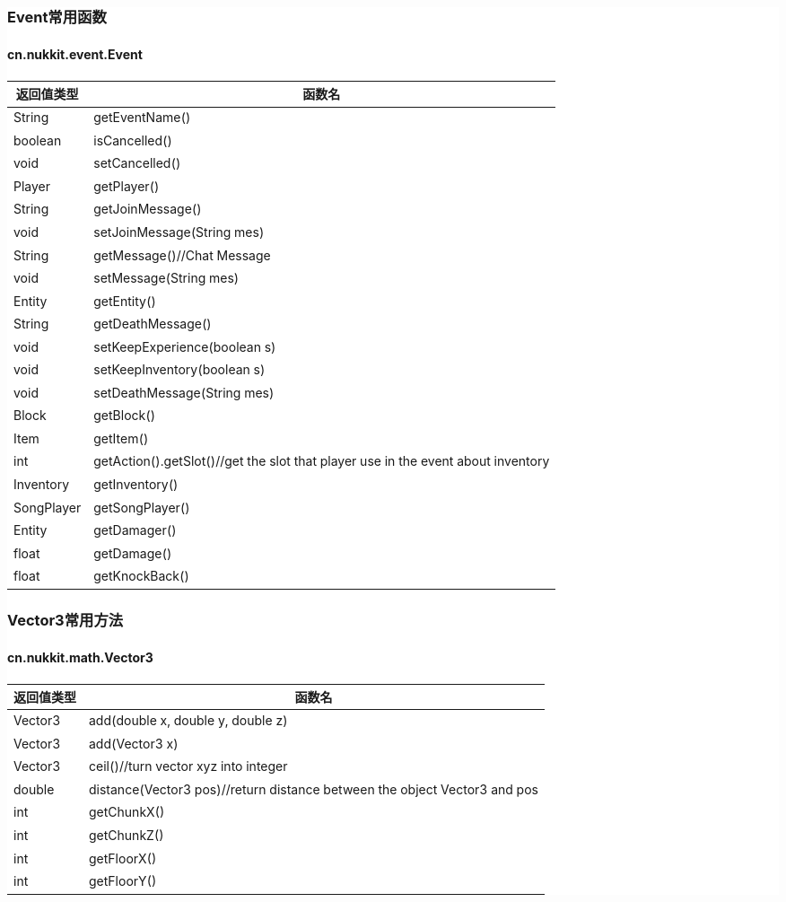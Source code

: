 ### Event常用函数
#### cn.nukkit.event.Event
|返回值类型|函数名|
|-|-|
|String|getEventName()|
|boolean|isCancelled()|
|void|setCancelled()|
|Player|getPlayer()|
|String|getJoinMessage()|
|void|setJoinMessage(String mes)|
|String|getMessage()//Chat Message|
|void|setMessage(String mes)|
|Entity|getEntity()|
|String|getDeathMessage()|
|void|setKeepExperience(boolean s)|
|void|setKeepInventory(boolean s)|
|void|setDeathMessage(String mes)|
|Block|getBlock()|
|Item|getItem()|
|int|getAction().getSlot()//get the slot that player use in the event about inventory|
|Inventory|getInventory()|
|SongPlayer|getSongPlayer()|
|Entity|getDamager()|
|float|getDamage()|
|float|getKnockBack()|

### Vector3常用方法
#### cn.nukkit.math.Vector3
|返回值类型|函数名|
|-|-|
|Vector3|add(double x, double y, double z)|
|Vector3|add(Vector3 x)|
|Vector3|ceil()//turn vector xyz into integer|
|double|distance(Vector3 pos)//return distance between the object Vector3 and pos|
|int|getChunkX()|
|int|getChunkZ()|
|int|getFloorX()|
|int|getFloorY()|